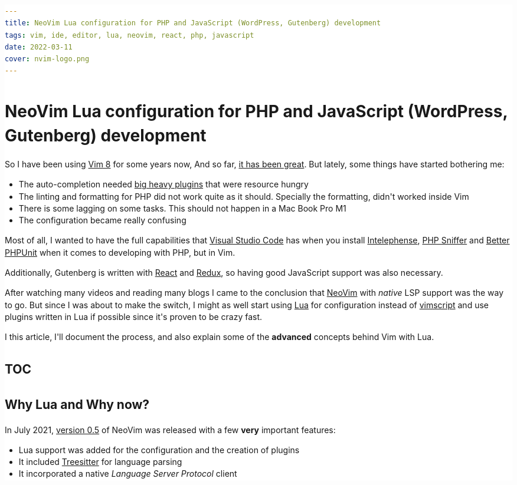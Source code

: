 ```yaml
---
title: NeoVim Lua configuration for PHP and JavaScript (WordPress, Gutenberg) development
tags: vim, ide, editor, lua, neovim, react, php, javascript
date: 2022-03-11
cover: nvim-logo.png
---
```


# NeoVim Lua configuration for PHP and JavaScript (WordPress, Gutenberg) development

So I have been using [Vim 8](https://vim.org) for some years now, And so far, [it has been great](https://marioyepes.com/vim-setup-for-modern-web-development/). But lately, some things have started bothering me:

- The auto-completion needed [big heavy plugins](https://github.com/neoclide/coc.nvim) that were resource hungry
- The linting and formatting for PHP did not work quite as it should. Specially the formatting, didn't worked inside Vim
- There is some lagging on some tasks. This should not happen in a Mac Book Pro M1
- The configuration became really confusing

Most of all, I wanted to have the full capabilities that [Visual Studio Code](https://code.visualstudio.com) has when you install [Intelephense](https://marketplace.visualstudio.com/items?itemName=bmewburn.vscode-intelephense-client), [PHP Sniffer](https://marketplace.visualstudio.com/items?itemName=wongjn.php-sniffer) and [Better PHPUnit](https://marketplace.visualstudio.com/items?itemName=calebporzio.better-phpunit) when it comes to developing with PHP, but in Vim.

Additionally, Gutenberg is written with [React](https://reactjs.org) and [Redux](https://redux.js.org/), so having good JavaScript support was also necessary.

After watching many videos and reading many blogs I came to the conclusion that [NeoVim](https://neovim.org) with _native_ LSP support was the way to go. But since I was about to make the switch, I might as well start using [Lua](https://www.lua.org/) for configuration instead of [vimscript](https://learnvimscriptthehardway.stevelosh.com/) and use plugins written in Lua if possible since it's proven to be crazy fast.

I this article, I'll document the process, and also explain some of the **advanced** concepts behind Vim with Lua.

## TOC

```toc

```

## Why Lua and Why now?

In July 2021, [version 0.5](https://neovim.io/news/2021/07) of NeoVim was released with a few **very** important features:

- Lua support was added for the configuration and the creation of plugins
- It included [Treesitter](https://tree-sitter.github.io/tree-sitter/) for language parsing
- It incorporated a native _Language Server Protocol_ client
